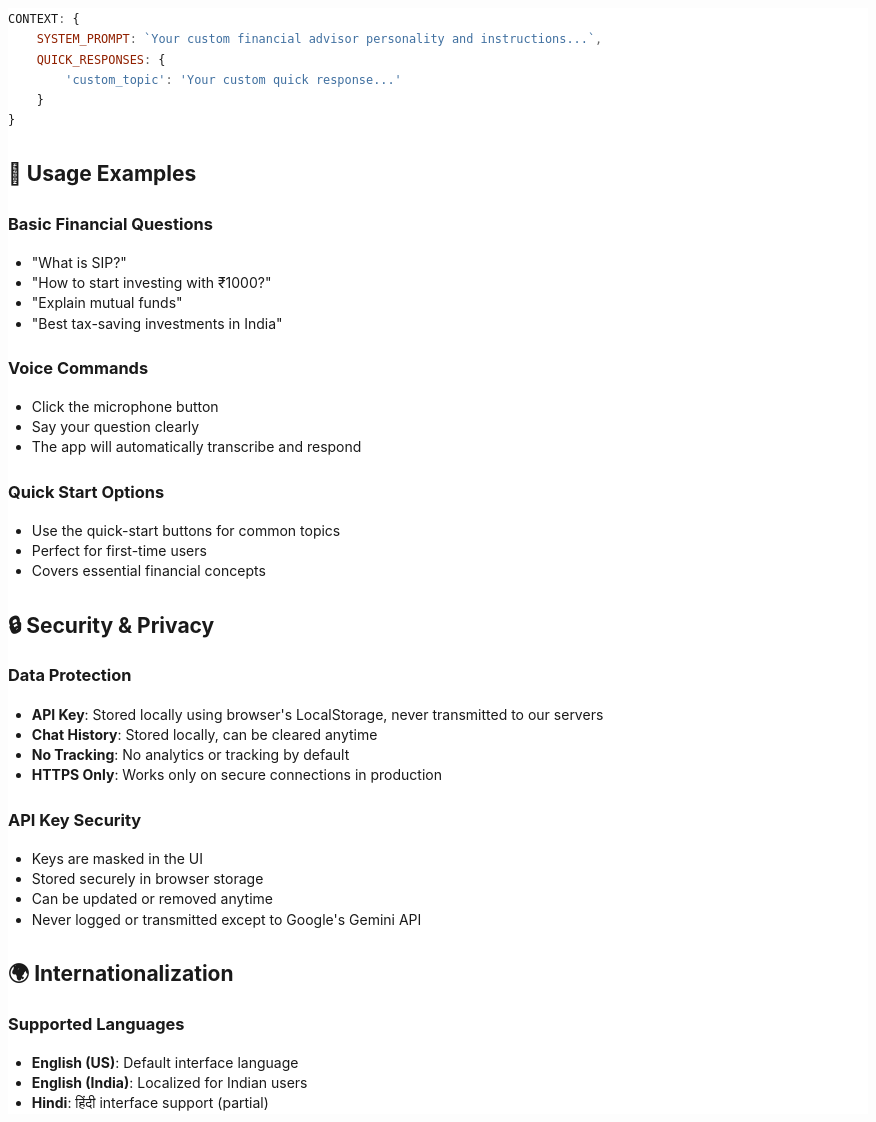 ```javascript
CONTEXT: {
    SYSTEM_PROMPT: `Your custom financial advisor personality and instructions...`,
    QUICK_RESPONSES: {
        'custom_topic': 'Your custom quick response...'
    }
}
```

## 🎯 Usage Examples

### Basic Financial Questions
- "What is SIP?"
- "How to start investing with ₹1000?"
- "Explain mutual funds"
- "Best tax-saving investments in India"

### Voice Commands
- Click the microphone button
- Say your question clearly
- The app will automatically transcribe and respond

### Quick Start Options
- Use the quick-start buttons for common topics
- Perfect for first-time users
- Covers essential financial concepts

## 🔒 Security & Privacy

### Data Protection
- **API Key**: Stored locally using browser's LocalStorage, never transmitted to our servers
- **Chat History**: Stored locally, can be cleared anytime
- **No Tracking**: No analytics or tracking by default
- **HTTPS Only**: Works only on secure connections in production

### API Key Security
- Keys are masked in the UI
- Stored securely in browser storage
- Can be updated or removed anytime
- Never logged or transmitted except to Google's Gemini API

## 🌍 Internationalization

### Supported Languages
- **English (US)**: Default interface language
- **English (India)**: Localized for Indian users
- **Hindi**: हिंदी interface support (partial)
